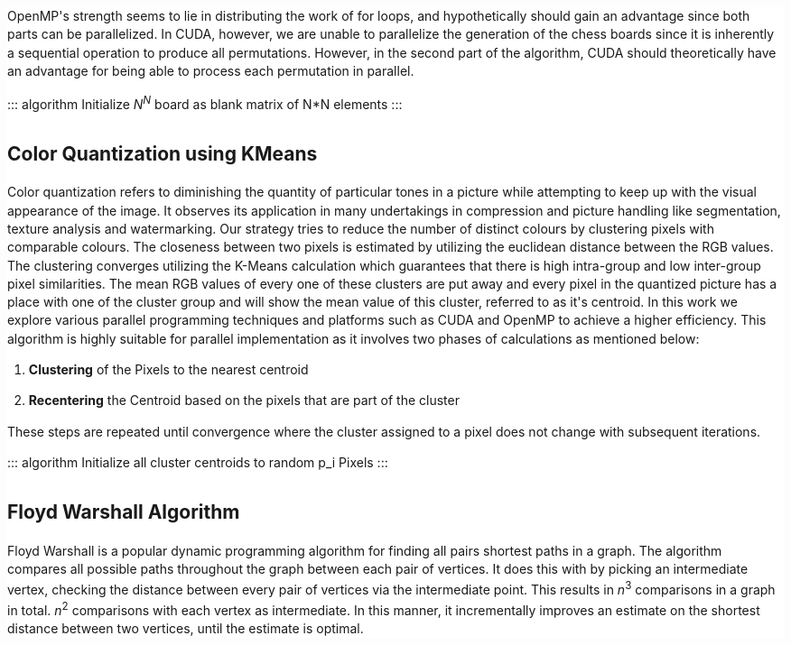 OpenMP's strength seems to lie in distributing the work of for loops,
and hypothetically should gain an advantage since both parts can be
parallelized. In CUDA, however, we are unable to parallelize the
generation of the chess boards since it is inherently a sequential
operation to produce all permutations. However, in the second part of
the algorithm, CUDA should theoretically have an advantage for being
able to process each permutation in parallel.

::: algorithm
Initialize $N^N$ board as blank matrix of N\*N elements
:::

## Color Quantization using KMeans

Color quantization refers to diminishing the quantity of particular
tones in a picture while attempting to keep up with the visual
appearance of the image. It observes its application in many
undertakings in compression and picture handling like segmentation,
texture analysis and watermarking. Our strategy tries to reduce the
number of distinct colours by clustering pixels with comparable colours.
The closeness between two pixels is estimated by utilizing the euclidean
distance between the RGB values. The clustering converges utilizing the
K-Means calculation which guarantees that there is high intra-group and
low inter-group pixel similarities. The mean RGB values of every one of
these clusters are put away and every pixel in the quantized picture has
a place with one of the cluster group and will show the mean value of
this cluster, referred to as it's centroid. In this work we explore
various parallel programming techniques and platforms such as CUDA and
OpenMP to achieve a higher efficiency. This algorithm is highly suitable
for parallel implementation as it involves two phases of calculations as
mentioned below:

1.  **Clustering** of the Pixels to the nearest centroid

2.  **Recentering** the Centroid based on the pixels that are part of
    the cluster

These steps are repeated until convergence where the cluster assigned to
a pixel does not change with subsequent iterations.

::: algorithm
Initialize all cluster centroids to random p_i Pixels
:::

## Floyd Warshall Algorithm

Floyd Warshall is a popular dynamic programming algorithm for finding
all pairs shortest paths in a graph. The algorithm compares all possible
paths throughout the graph between each pair of vertices. It does this
with by picking an intermediate vertex, checking the distance between
every pair of vertices via the intermediate point. This results in $n^3$
comparisons in a graph in total. $n^2$ comparisons with each vertex as
intermediate. In this manner, it incrementally improves an estimate on
the shortest distance between two vertices, until the estimate is
optimal.
